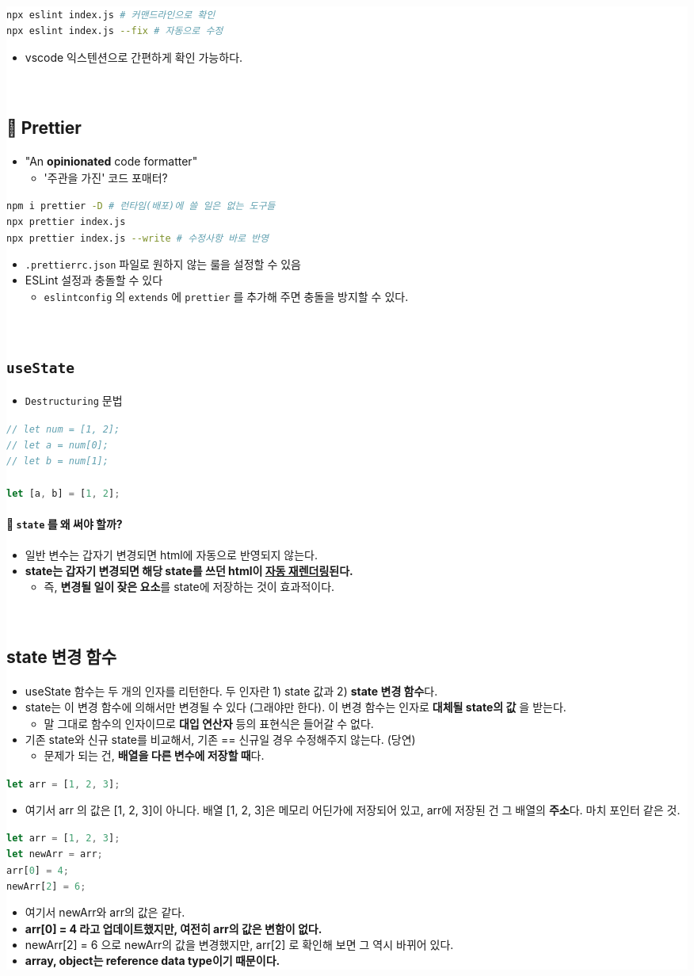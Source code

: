 ```bash
npx eslint index.js # 커맨드라인으로 확인
npx eslint index.js --fix # 자동으로 수정
```
- vscode 익스텐션으로 간편하게 확인 가능하다.

<br/>

## 🎨 Prettier
- "An **opinionated** code formatter"
	- '주관을 가진' 코드 포매터?
```bash
npm i prettier -D # 런타임(배포)에 쓸 일은 없는 도구들
npx prettier index.js
npx prettier index.js --write # 수정사항 바로 반영
```
- `.prettierrc.json` 파일로 원하지 않는 룰을 설정할 수 있음
- ESLint 설정과 충돌할 수 있다
	- `eslintconfig` 의 `extends` 에 `prettier` 를 추가해 주면 충돌을 방지할 수 있다.

<br/>

## `useState`
- `Destructuring` 문법
```js
// let num = [1, 2];
// let a = num[0];
// let b = num[1];

let [a, b] = [1, 2];
```

#### 🧐 `state` 를 왜 써야 할까?
- 일반 변수는 갑자기 변경되면 html에 자동으로 반영되지 않는다.
- **state는 갑자기 변경되면 해당 state를 쓰던 html이 <u>자동 재렌더링</u>된다.**
	- 즉, **변경될 일이 잦은 요소**를 state에 저장하는 것이 효과적이다.

<br/>

## state 변경 함수
- useState 함수는 두 개의 인자를 리턴한다. 두 인자란 1) state 값과 2) **state 변경 함수**다. 
- state는 이 변경 함수에 의해서만 변경될 수 있다 (그래야만 한다). 이 변경 함수는 인자로 **대체될 state의 값** 을 받는다. 
	- 말 그대로 함수의 인자이므로 **대입 연산자** 등의 표현식은 들어갈 수 없다.
- 기존 state와 신규 state를 비교해서, 기존 == 신규일 경우 수정해주지 않는다. (당연)
	- 문제가 되는 건, **배열을 다른 변수에 저장할 때**다.
```js
let arr = [1, 2, 3];
```
- 여기서 arr 의 값은 [1, 2, 3]이 아니다. 배열 [1, 2, 3]은 메모리 어딘가에 저장되어 있고, arr에 저장된 건 그 배열의 **주소**다. 마치 포인터 같은 것.
```js
let arr = [1, 2, 3];
let newArr = arr;
arr[0] = 4;
newArr[2] = 6;
```
- 여기서 newArr와 arr의 값은 같다.
- **arr[0] = 4 라고 업데이트했지만, 여전히 arr의 값은 변함이 없다.**
- newArr[2] = 6 으로 newArr의 값을 변경했지만, arr[2] 로 확인해 보면 그 역시 바뀌어 있다.
- **array, object는 reference data type이기 때문이다.**
